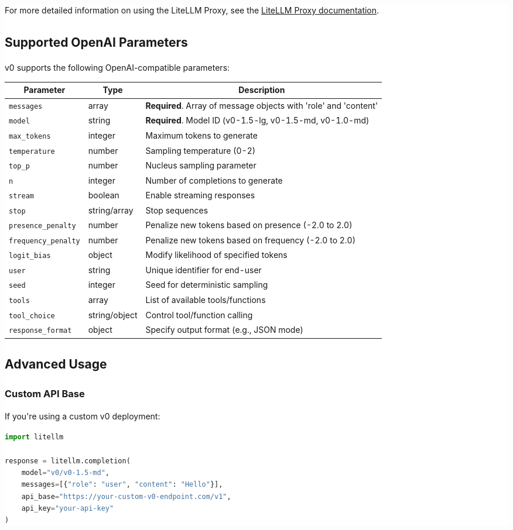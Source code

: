 </TabItem>
</Tabs>

For more detailed information on using the LiteLLM Proxy, see the [LiteLLM Proxy documentation](../providers/litellm_proxy).

## Supported OpenAI Parameters

v0 supports the following OpenAI-compatible parameters:

| Parameter | Type | Description |
|-----------|------|-------------|
| `messages` | array | **Required**. Array of message objects with 'role' and 'content' |
| `model` | string | **Required**. Model ID (v0-1.5-lg, v0-1.5-md, v0-1.0-md) |
| `max_tokens` | integer | Maximum tokens to generate |
| `temperature` | number | Sampling temperature (0-2) |
| `top_p` | number | Nucleus sampling parameter |
| `n` | integer | Number of completions to generate |
| `stream` | boolean | Enable streaming responses |
| `stop` | string/array | Stop sequences |
| `presence_penalty` | number | Penalize new tokens based on presence (-2.0 to 2.0) |
| `frequency_penalty` | number | Penalize new tokens based on frequency (-2.0 to 2.0) |
| `logit_bias` | object | Modify likelihood of specified tokens |
| `user` | string | Unique identifier for end-user |
| `seed` | integer | Seed for deterministic sampling |
| `tools` | array | List of available tools/functions |
| `tool_choice` | string/object | Control tool/function calling |
| `response_format` | object | Specify output format (e.g., JSON mode) |

## Advanced Usage

### Custom API Base

If you're using a custom v0 deployment:

```python showLineNumbers title="Custom API Base"
import litellm

response = litellm.completion(
    model="v0/v0-1.5-md",
    messages=[{"role": "user", "content": "Hello"}],
    api_base="https://your-custom-v0-endpoint.com/v1",
    api_key="your-api-key"
)
```
